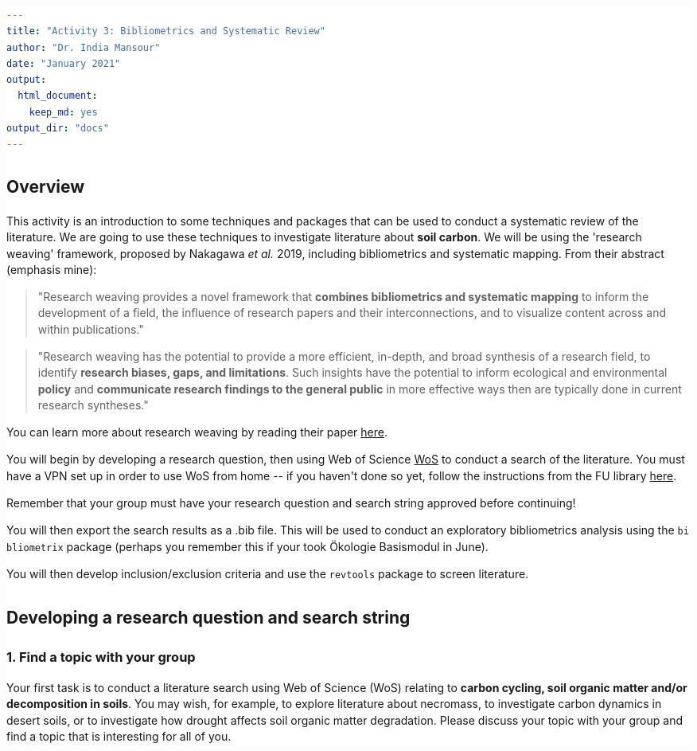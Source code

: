 ```yaml
---
title: "Activity 3: Bibliometrics and Systematic Review"
author: "Dr. India Mansour"
date: "January 2021"
output: 
  html_document: 
    keep_md: yes
output_dir: "docs"
---
```




## Overview

This activity is an introduction to some techniques and packages that can be used to conduct a systematic review of the literature. We are going to use these techniques to investigate literature about **soil carbon**. We will be using the 'research weaving' framework, proposed by Nakagawa *et al.* 2019, including bibliometrics and systematic mapping. From their abstract (emphasis mine):

> "Research weaving provides a novel framework that **combines bibliometrics and systematic mapping** to inform the development of a field, the influence of research papers and their interconnections, and to visualize content across and within publications."

> "Research weaving has the potential to provide a more efficient, in-depth, and broad synthesis of a research field, to identify **research biases, gaps, and limitations**. Such insights have the potential to inform ecological and environmental **policy** and **communicate research findings to the general public** in more effective ways then are typically done in current research syntheses."

You can learn more about research weaving by reading their paper [here](https://doi.org/10.1016/j.tree.2018.11.007).

You will begin by developing a research question, then using Web of Science [WoS](https://apps.webofknowledge.com/WOS_GeneralSearch_input.do?product=WOS&search_mode=GeneralSearch&SID=D5U7NnnEhob17JVozzU&preferencesSaved=) to conduct a search of the literature. You must have a VPN set up in order to use WoS from home -- if you haven't done so yet, follow the instructions from the FU library [here](https://www.zedat.fu-berlin.de/VPN).

Remember that your group must have your research question and search string approved before continuing! 

You will then export the search results as a .bib file. This will be used to conduct an exploratory bibliometrics analysis using the `bibliometrix` package  (perhaps you remember this if your took Ökologie Basismodul in June). 

You will then develop inclusion/exclusion criteria and use the `revtools` package to screen literature.

## Developing a research question and search string

### 1. Find a topic with your group

Your first task is to conduct a literature search using Web of Science (WoS) relating to **carbon cycling, soil organic matter and/or decomposition in soils**. You may wish, for example, to explore literature about necromass, to investigate carbon dynamics in desert soils, or to investigate how drought affects soil organic matter degradation. Please discuss your topic with your group and find a topic that is interesting for all of you. 

